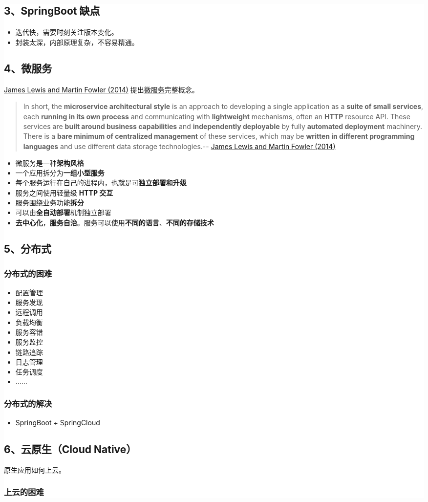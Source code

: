 ## 3、SpringBoot 缺点

- 迭代快，需要时刻关注版本变化。
- 封装太深，内部原理复杂，不容易精通。

## 4、微服务

[James Lewis and Martin Fowler (2014)](https://martinfowler.com/articles/microservices.html)  提出[微服务](https://martinfowler.com/microservices/)完整概念。

> In short, the **microservice architectural style** is an approach to developing a single application as a **suite of small services**, each **running in its own process** and communicating with **lightweight** mechanisms, often an **HTTP** resource API. These services are **built around business capabilities** and **independently deployable** by fully **automated deployment** machinery. There is a **bare minimum of centralized management** of these services, which may be **written in different programming languages** and use different data storage technologies.-- [James Lewis and Martin Fowler (2014)](https://martinfowler.com/articles/microservices.html)

- 微服务是一种**架构风格**
- 一个应用拆分为**一组小型服务**
- 每个服务运行在自己的进程内，也就是可**独立部署和升级**
- 服务之间使用轻量级 **HTTP 交互**
- 服务围绕业务功能**拆分**
- 可以由**全自动部署**机制独立部署
- **去中心化**，**服务自治**。服务可以使用**不同的语言**、**不同的存储技术**

## 5、分布式

### 分布式的困难

- 配置管理
- 服务发现
- 远程调用
- 负载均衡
- 服务容错
- 服务监控
- 链路追踪
- 日志管理
- 任务调度
- ......

### 分布式的解决

- SpringBoot + SpringCloud

## 6、云原生（Cloud Native）

原生应用如何上云。 

### 上云的困难
